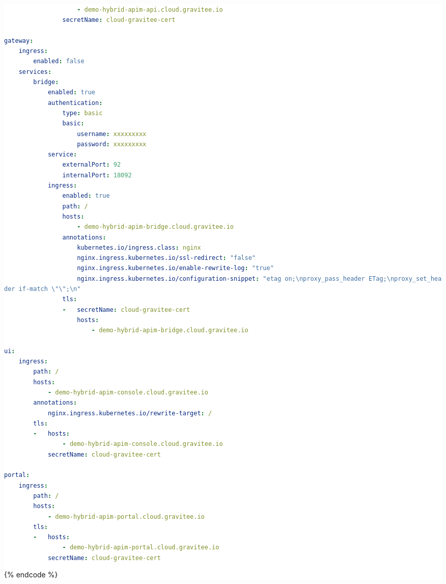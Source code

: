 ```yaml
                    - demo-hybrid-apim-api.cloud.gravitee.io
                secretName: cloud-gravitee-cert

gateway:
    ingress:
        enabled: false
    services:
        bridge:
            enabled: true
            authentication:
                type: basic
                basic:
                    username: xxxxxxxxx
                    password: xxxxxxxxx            
            service:
                externalPort: 92
                internalPort: 18092
            ingress:
                enabled: true
                path: /
                hosts:
                    - demo-hybrid-apim-bridge.cloud.gravitee.io
                annotations:
                    kubernetes.io/ingress.class: nginx
                    nginx.ingress.kubernetes.io/ssl-redirect: "false"
                    nginx.ingress.kubernetes.io/enable-rewrite-log: "true"
                    nginx.ingress.kubernetes.io/configuration-snippet: "etag on;\nproxy_pass_header ETag;\nproxy_set_header if-match \"\";\n"
                tls:
                -   secretName: cloud-gravitee-cert
                    hosts:
                        - demo-hybrid-apim-bridge.cloud.gravitee.io

ui:
    ingress:
        path: /
        hosts:
            - demo-hybrid-apim-console.cloud.gravitee.io
        annotations:
            nginx.ingress.kubernetes.io/rewrite-target: /
        tls:
        -   hosts:
                - demo-hybrid-apim-console.cloud.gravitee.io
            secretName: cloud-gravitee-cert

portal:
    ingress:
        path: /
        hosts:
            - demo-hybrid-apim-portal.cloud.gravitee.io
        tls:
        -   hosts:
                - demo-hybrid-apim-portal.cloud.gravitee.io
            secretName: cloud-gravitee-cert
```
{% endcode %}
